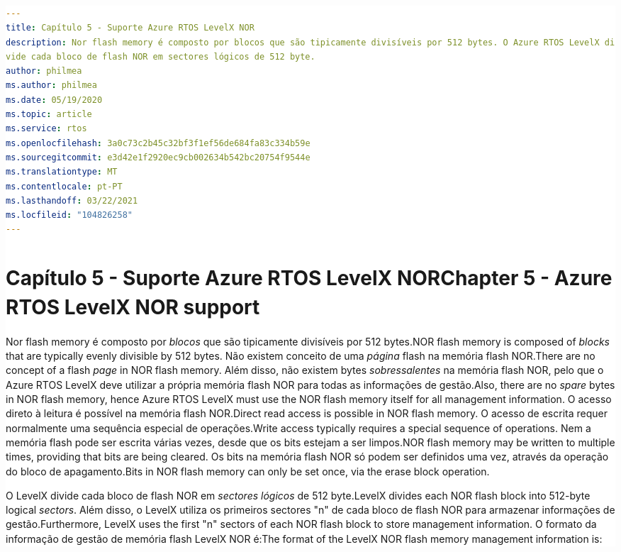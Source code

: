 ```yaml
---
title: Capítulo 5 - Suporte Azure RTOS LevelX NOR
description: Nor flash memory é composto por blocos que são tipicamente divisíveis por 512 bytes. O Azure RTOS LevelX divide cada bloco de flash NOR em sectores lógicos de 512 byte.
author: philmea
ms.author: philmea
ms.date: 05/19/2020
ms.topic: article
ms.service: rtos
ms.openlocfilehash: 3a0c73c2b45c32bf3f1ef56de684fa83c334b59e
ms.sourcegitcommit: e3d42e1f2920ec9cb002634b542bc20754f9544e
ms.translationtype: MT
ms.contentlocale: pt-PT
ms.lasthandoff: 03/22/2021
ms.locfileid: "104826258"
---
```

# <a name="chapter-5---azure-rtos-levelx-nor-support"></a><span data-ttu-id="16b77-104">Capítulo 5 - Suporte Azure RTOS LevelX NOR</span><span class="sxs-lookup"><span data-stu-id="16b77-104">Chapter 5 - Azure RTOS LevelX NOR support</span></span>

<span data-ttu-id="16b77-105">Nor flash memory é composto por *blocos* que são tipicamente divisíveis por 512 bytes.</span><span class="sxs-lookup"><span data-stu-id="16b77-105">NOR flash memory is composed of *blocks* that are typically evenly divisible by 512 bytes.</span></span> <span data-ttu-id="16b77-106">Não existem conceito de uma *página* flash na memória flash NOR.</span><span class="sxs-lookup"><span data-stu-id="16b77-106">There are no concept of a flash *page* in NOR flash memory.</span></span> <span data-ttu-id="16b77-107">Além disso, não existem bytes *sobressalentes* na memória flash NOR, pelo que o Azure RTOS LevelX deve utilizar a própria memória flash NOR para todas as informações de gestão.</span><span class="sxs-lookup"><span data-stu-id="16b77-107">Also, there are no *spare* bytes in NOR flash memory, hence Azure RTOS LevelX must use the NOR flash memory itself for all management information.</span></span> <span data-ttu-id="16b77-108">O acesso direto à leitura é possível na memória flash NOR.</span><span class="sxs-lookup"><span data-stu-id="16b77-108">Direct read access is possible in NOR flash memory.</span></span> <span data-ttu-id="16b77-109">O acesso de escrita requer normalmente uma sequência especial de operações.</span><span class="sxs-lookup"><span data-stu-id="16b77-109">Write access typically requires a special sequence of operations.</span></span> <span data-ttu-id="16b77-110">Nem a memória flash pode ser escrita várias vezes, desde que os bits estejam a ser limpos.</span><span class="sxs-lookup"><span data-stu-id="16b77-110">NOR flash memory may be written to multiple times, providing that bits are being cleared.</span></span> <span data-ttu-id="16b77-111">Os bits na memória flash NOR só podem ser definidos uma vez, através da operação do bloco de apagamento.</span><span class="sxs-lookup"><span data-stu-id="16b77-111">Bits in NOR flash memory can only be set once, via the erase block operation.</span></span>

<span data-ttu-id="16b77-112">O LevelX divide cada bloco de flash NOR em *sectores lógicos* de 512 byte.</span><span class="sxs-lookup"><span data-stu-id="16b77-112">LevelX divides each NOR flash block into 512-byte logical *sectors*.</span></span> <span data-ttu-id="16b77-113">Além disso, o LevelX utiliza os primeiros sectores "n" de cada bloco de flash NOR para armazenar informações de gestão.</span><span class="sxs-lookup"><span data-stu-id="16b77-113">Furthermore, LevelX uses the first "n" sectors of each NOR flash block to store management information.</span></span> <span data-ttu-id="16b77-114">O formato da informação de gestão de memória flash LevelX NOR é:</span><span class="sxs-lookup"><span data-stu-id="16b77-114">The format of the LevelX NOR flash memory management information is:</span></span>
